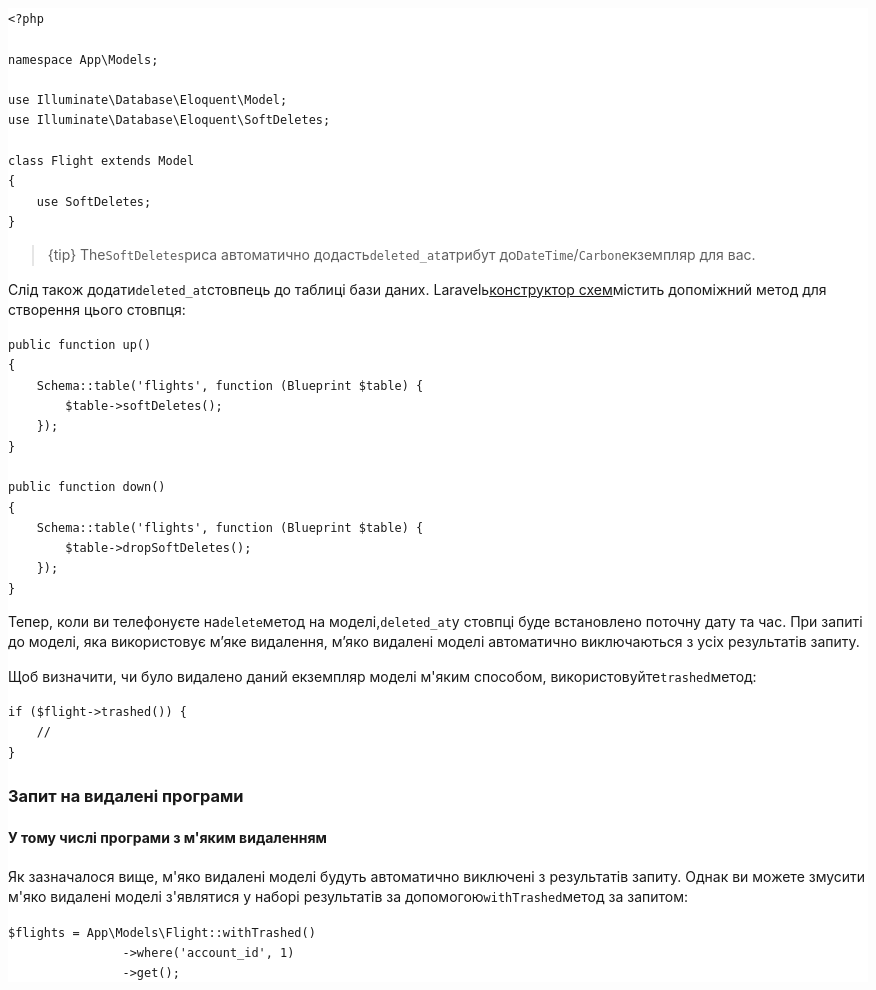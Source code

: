     <?php

    namespace App\Models;

    use Illuminate\Database\Eloquent\Model;
    use Illuminate\Database\Eloquent\SoftDeletes;

    class Flight extends Model
    {
        use SoftDeletes;
    }

> {tip} The`SoftDeletes`риса автоматично додасть`deleted_at`атрибут до`DateTime`/`Carbon`екземпляр для вас.

Слід також додати`deleted_at`стовпець до таблиці бази даних. Laravelь[конструктор схем](/docs/{{version}}/migrations)містить допоміжний метод для створення цього стовпця:

    public function up()
    {
        Schema::table('flights', function (Blueprint $table) {
            $table->softDeletes();
        });
    }

    public function down()
    {
        Schema::table('flights', function (Blueprint $table) {
            $table->dropSoftDeletes();
        });
    }

Тепер, коли ви телефонуєте на`delete`метод на моделі,`deleted_at`у стовпці буде встановлено поточну дату та час. При запиті до моделі, яка використовує м’яке видалення, м’яко видалені моделі автоматично виключаються з усіх результатів запиту.

Щоб визначити, чи було видалено даний екземпляр моделі м'яким способом, використовуйте`trashed`метод:

    if ($flight->trashed()) {
        //
    }

<a name="querying-soft-deleted-models"></a>

### Запит на видалені програми

<a name="including-soft-deleted-models"></a>

#### У тому числі програми з м'яким видаленням

Як зазначалося вище, м'яко видалені моделі будуть автоматично виключені з результатів запиту. Однак ви можете змусити м'яко видалені моделі з'являтися у наборі результатів за допомогою`withTrashed`метод за запитом:

    $flights = App\Models\Flight::withTrashed()
                    ->where('account_id', 1)
                    ->get();
